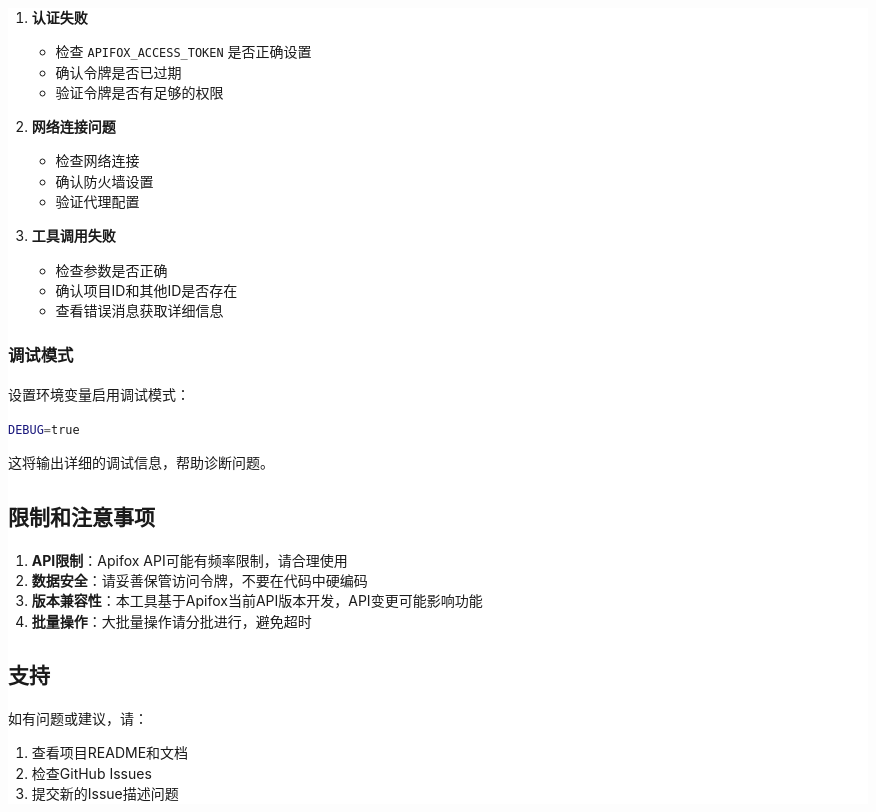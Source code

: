 1. **认证失败**
   - 检查 `APIFOX_ACCESS_TOKEN` 是否正确设置
   - 确认令牌是否已过期
   - 验证令牌是否有足够的权限

2. **网络连接问题**
   - 检查网络连接
   - 确认防火墙设置
   - 验证代理配置

3. **工具调用失败**
   - 检查参数是否正确
   - 确认项目ID和其他ID是否存在
   - 查看错误消息获取详细信息

### 调试模式

设置环境变量启用调试模式：
```bash
DEBUG=true
```

这将输出详细的调试信息，帮助诊断问题。

## 限制和注意事项

1. **API限制**：Apifox API可能有频率限制，请合理使用
2. **数据安全**：请妥善保管访问令牌，不要在代码中硬编码
3. **版本兼容性**：本工具基于Apifox当前API版本开发，API变更可能影响功能
4. **批量操作**：大批量操作请分批进行，避免超时

## 支持

如有问题或建议，请：
1. 查看项目README和文档
2. 检查GitHub Issues
3. 提交新的Issue描述问题 